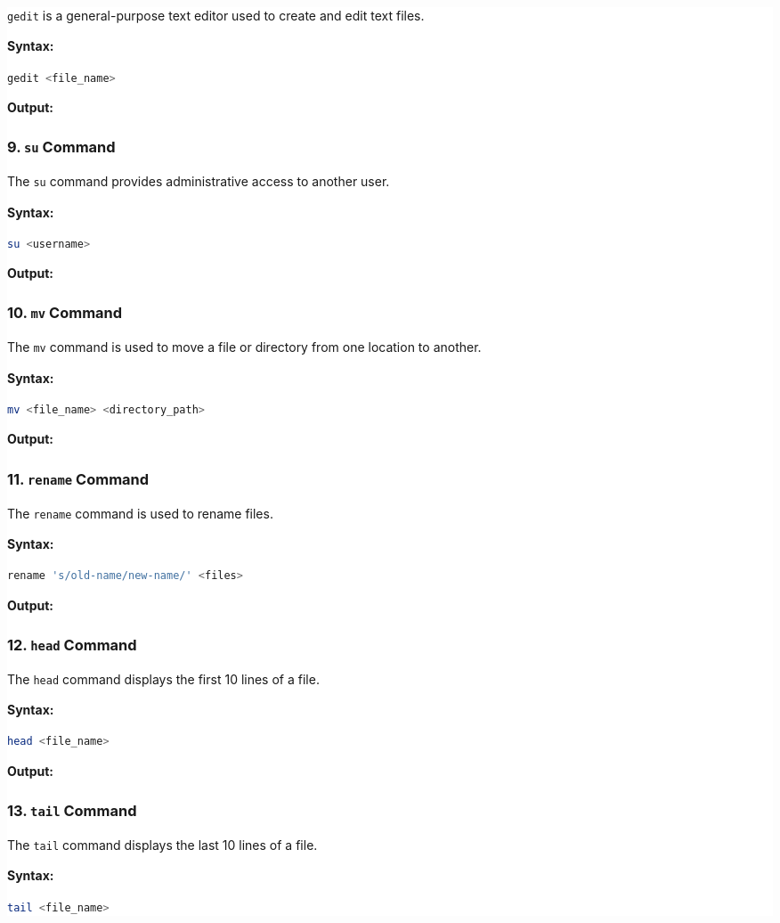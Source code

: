 `gedit` is a general-purpose text editor used to create and edit text files.

**Syntax:**
```bash
gedit <file_name>
```

**Output:**

### 9. `su` Command

The `su` command provides administrative access to another user.

**Syntax:**
```bash
su <username>
```

**Output:**

### 10. `mv` Command

The `mv` command is used to move a file or directory from one location to another.

**Syntax:**
```bash
mv <file_name> <directory_path>
```

**Output:**

### 11. `rename` Command

The `rename` command is used to rename files.

**Syntax:**
```bash
rename 's/old-name/new-name/' <files>
```

**Output:**

### 12. `head` Command

The `head` command displays the first 10 lines of a file.

**Syntax:**
```bash
head <file_name>
```

**Output:**

### 13. `tail` Command

The `tail` command displays the last 10 lines of a file.

**Syntax:**
```bash
tail <file_name>
```
